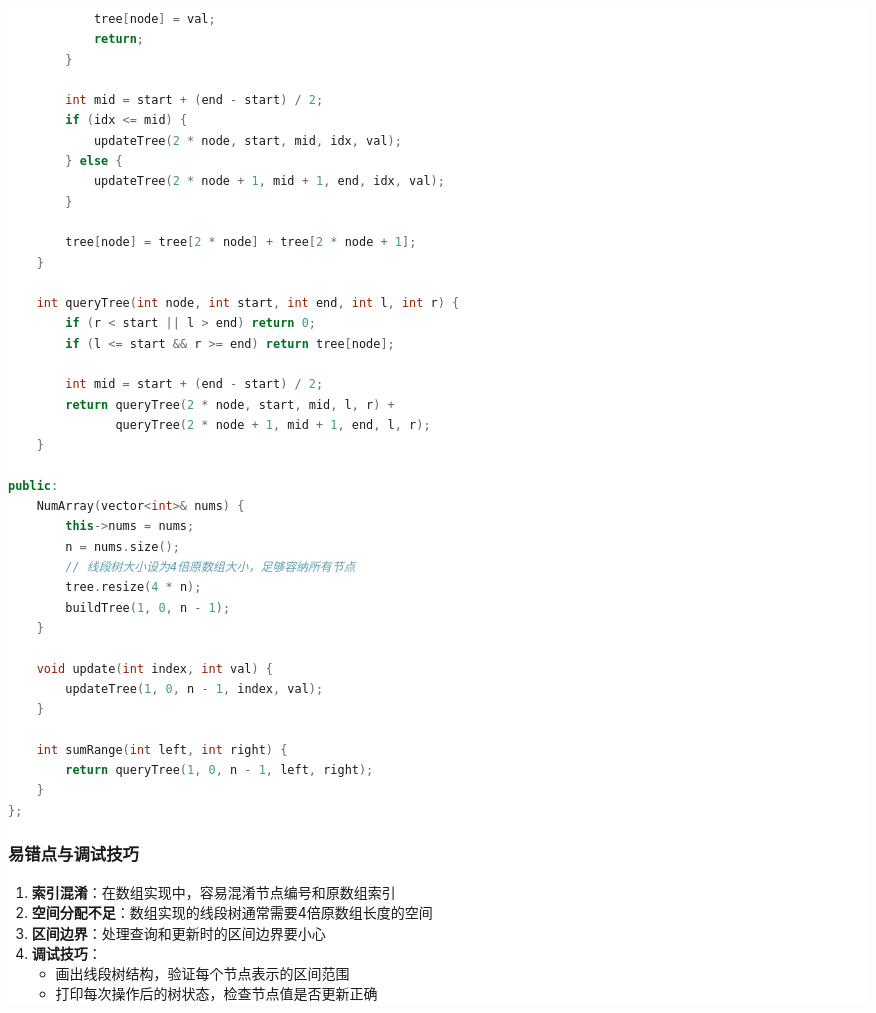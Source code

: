 ```cpp
            tree[node] = val;
            return;
        }
        
        int mid = start + (end - start) / 2;
        if (idx <= mid) {
            updateTree(2 * node, start, mid, idx, val);
        } else {
            updateTree(2 * node + 1, mid + 1, end, idx, val);
        }
        
        tree[node] = tree[2 * node] + tree[2 * node + 1];
    }
    
    int queryTree(int node, int start, int end, int l, int r) {
        if (r < start || l > end) return 0;
        if (l <= start && r >= end) return tree[node];
        
        int mid = start + (end - start) / 2;
        return queryTree(2 * node, start, mid, l, r) + 
               queryTree(2 * node + 1, mid + 1, end, l, r);
    }
    
public:
    NumArray(vector<int>& nums) {
        this->nums = nums;
        n = nums.size();
        // 线段树大小设为4倍原数组大小，足够容纳所有节点
        tree.resize(4 * n);
        buildTree(1, 0, n - 1);
    }
    
    void update(int index, int val) {
        updateTree(1, 0, n - 1, index, val);
    }
    
    int sumRange(int left, int right) {
        return queryTree(1, 0, n - 1, left, right);
    }
};
```

### 易错点与调试技巧

1. **索引混淆**：在数组实现中，容易混淆节点编号和原数组索引
2. **空间分配不足**：数组实现的线段树通常需要4倍原数组长度的空间
3. **区间边界**：处理查询和更新时的区间边界要小心
4. **调试技巧**：
   - 画出线段树结构，验证每个节点表示的区间范围
   - 打印每次操作后的树状态，检查节点值是否更新正确
